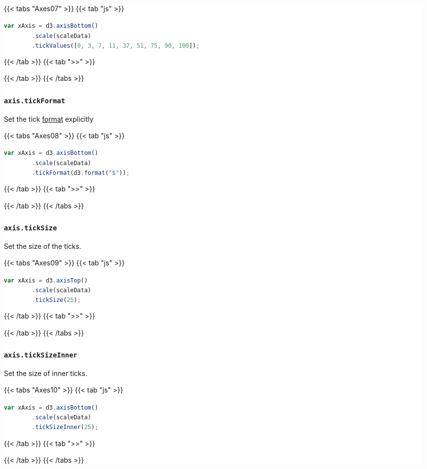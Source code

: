 {{< tabs "Axes07" >}}
{{< tab "js" >}}
```js
var xAxis = d3.axisBottom()
        .scale(scaleData)
        .tickValues([0, 3, 7, 11, 37, 51, 75, 90, 100]); 
``` 
{{< /tab >}}
{{< tab ">>" >}}
<iframe src="/blocks/methods-axes07.html" scrolling="yes" marginwidth="0" marginheight="0" style="width:100%; height:50px; border:none"></iframe>
{{< /tab >}}
{{< /tabs >}}

### `axis.tickFormat`
Set the tick [format](/posts/javascript/d3-format) explicitly 

{{< tabs "Axes08" >}}
{{< tab "js" >}}
```js
var xAxis = d3.axisBottom()
        .scale(scaleData)
        .tickFormat(d3.format("$")); 
``` 
{{< /tab >}}
{{< tab ">>" >}}
<iframe src="/blocks/methods-axes08.html" scrolling="yes" marginwidth="0" marginheight="0" style="width:100%; height:50px; border:none"></iframe>
{{< /tab >}}
{{< /tabs >}}

### `axis.tickSize`
Set the size of the ticks.

{{< tabs "Axes09" >}}
{{< tab "js" >}}
```js
var xAxis = d3.axisTop()
        .scale(scaleData)
        .tickSize(25); 
``` 
{{< /tab >}}
{{< tab ">>" >}}
<iframe src="/blocks/methods-axes09.html" scrolling="yes" marginwidth="0" marginheight="0" style="width:100%; height:50px; border:none"></iframe>
{{< /tab >}}
{{< /tabs >}}

### `axis.tickSizeInner`
Set the size of inner ticks.

{{< tabs "Axes10" >}}
{{< tab "js" >}}
```js
var xAxis = d3.axisBottom()
        .scale(scaleData)
        .tickSizeInner(25); 
``` 
{{< /tab >}}
{{< tab ">>" >}}
<iframe src="/blocks/methods-axes10.html" scrolling="yes" marginwidth="0" marginheight="0" style="width:100%; height:50px; border:none"></iframe>
{{< /tab >}}
{{< /tabs >}}

